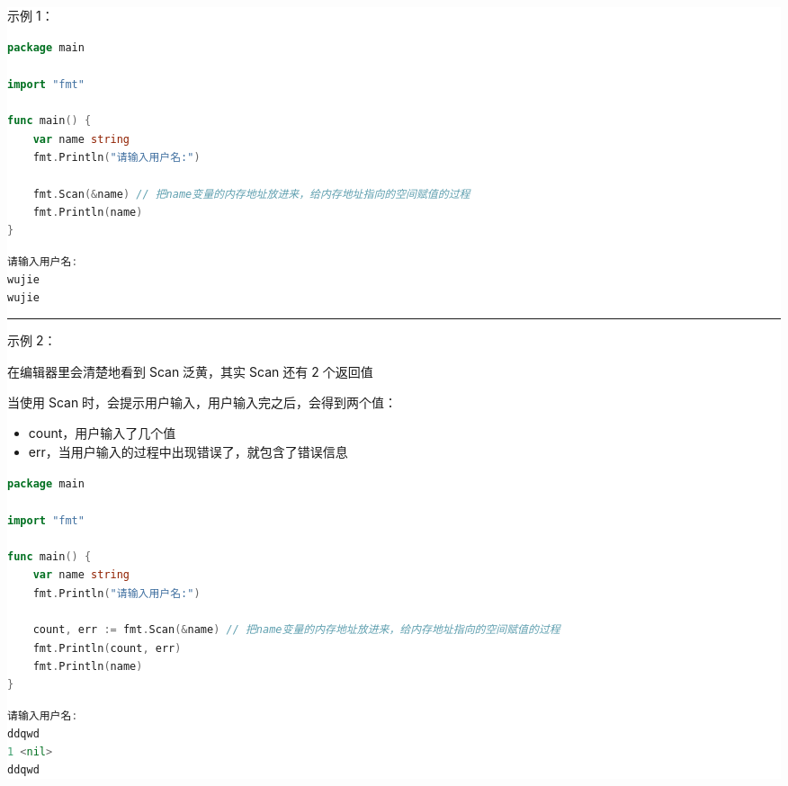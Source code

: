 示例 1：

```go
package main

import "fmt"

func main() {
	var name string
	fmt.Println("请输入用户名:")

	fmt.Scan(&name) // 把name变量的内存地址放进来，给内存地址指向的空间赋值的过程
	fmt.Println(name)
}

```

```go
请输入用户名:
wujie
wujie

```

---

示例 2：

在编辑器里会清楚地看到 Scan 泛黄，其实 Scan 还有 2 个返回值

当使用 Scan 时，会提示用户输入，用户输入完之后，会得到两个值：

-   count，用户输入了几个值
-   err，当用户输入的过程中出现错误了，就包含了错误信息

```go
package main

import "fmt"

func main() {
	var name string
	fmt.Println("请输入用户名:")

	count, err := fmt.Scan(&name) // 把name变量的内存地址放进来，给内存地址指向的空间赋值的过程
	fmt.Println(count, err)
	fmt.Println(name)
}

```

```go
请输入用户名:
ddqwd
1 <nil>
ddqwd

```
